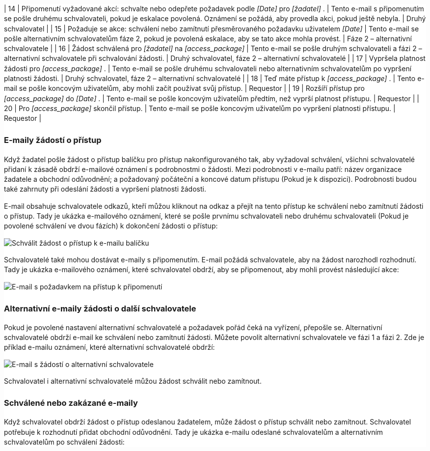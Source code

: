 | 14 | Připomenutí vyžadované akcí: schvalte nebo odepřete požadavek podle *[Date]* pro *[žadatel]* . | Tento e-mail s připomenutím se pošle druhému schvalovateli, pokud je eskalace povolená. Oznámení se požádá, aby provedla akci, pokud ještě nebyla. | Druhý schvalovatel |
| 15 | Požaduje se akce: schválení nebo zamítnutí přesměrovaného požadavku uživatelem *[Date]* | Tento e-mail se pošle alternativním schvalovatelům fáze 2, pokud je povolená eskalace, aby se tato akce mohla provést. | Fáze 2 – alternativní schvalovatele |
| 16 | Žádost schválená pro *[žadatel]* na *[access_package]* | Tento e-mail se pošle druhým schvalovateli a fázi 2 – alternativní schvalovatele při schvalování žádosti. | Druhý schvalovatel, fáze 2 – alternativní schvalovatelé |
| 17 | Vypršela platnost žádosti pro *[access_package]* . | Tento e-mail se pošle druhému schvalovateli nebo alternativním schvalovatelům po vypršení platnosti žádosti. | Druhý schvalovatel, fáze 2 – alternativní schvalovatelé |
| 18 | Teď máte přístup k *[access_package]* . | Tento e-mail se pošle koncovým uživatelům, aby mohli začít používat svůj přístup. | Requestor |
| 19 | Rozšíří přístup pro *[access_package]* do *[Date]* . | Tento e-mail se pošle koncovým uživatelům předtím, než vyprší platnost přístupu. | Requestor |
| 20 | Pro *[access_package]* skončil přístup. | Tento e-mail se pošle koncovým uživatelům po vypršení platnosti přístupu. | Requestor |

### <a name="access-request-emails"></a>E-maily žádostí o přístup

Když žadatel pošle žádost o přístup balíčku pro přístup nakonfigurovaného tak, aby vyžadoval schválení, všichni schvalovatelé přidaní k zásadě obdrží e-mailové oznámení s podrobnostmi o žádosti. Mezi podrobnosti v e-mailu patří: název organizace žadatele a obchodní odůvodnění; a požadovaný počáteční a koncové datum přístupu (Pokud je k dispozici). Podrobnosti budou také zahrnuty při odeslání žádosti a vypršení platnosti žádosti.

E-mail obsahuje schvalovatele odkazů, kteří můžou kliknout na odkaz a přejít na tento přístup ke schválení nebo zamítnutí žádosti o přístup. Tady je ukázka e-mailového oznámení, které se pošle prvnímu schvalovateli nebo druhému schvalovateli (Pokud je povolené schválení ve dvou fázích) k dokončení žádosti o přístup:

![Schválit žádost o přístup k e-mailu balíčku](./media/entitlement-management-shared/approver-request-email.png)

Schvalovatelé také mohou dostávat e-maily s připomenutím. E-mail požádá schvalovatele, aby na žádost narozhodl rozhodnutí. Tady je ukázka e-mailového oznámení, které schvalovatel obdrží, aby se připomenout, aby mohli provést následující akce:

![E-mail s požadavkem na přístup k připomenutí](./media/entitlement-management-process/approver-access-request-reminder-email.png)

### <a name="alternate-approvers-request-emails"></a>Alternativní e-maily žádosti o další schvalovatele

Pokud je povolené nastavení alternativní schvalovatelé a požadavek pořád čeká na vyřízení, přepošle se. Alternativní schvalovatelé obdrží e-mail ke schválení nebo zamítnutí žádosti. Můžete povolit alternativní schvalovatele ve fázi 1 a fázi 2. Zde je příklad e-mailu oznámení, které alternativní schvalovatelé obdrží:

![E-mail s žádostí o alternativní schvalovatele](./media/entitlement-management-process/alternate-approver-email-fwd-request.png)

Schvalovatel i alternativní schvalovatelé můžou žádost schválit nebo zamítnout.

### <a name="approved-or-denied-emails"></a>Schválené nebo zakázané e-maily

 Když schvalovatel obdrží žádost o přístup odeslanou žadatelem, může žádost o přístup schválit nebo zamítnout. Schvalovatel potřebuje k rozhodnutí přidat obchodní odůvodnění. Tady je ukázka e-mailu odeslané schvalovatelům a alternativním schvalovatelům po schválení žádosti:
